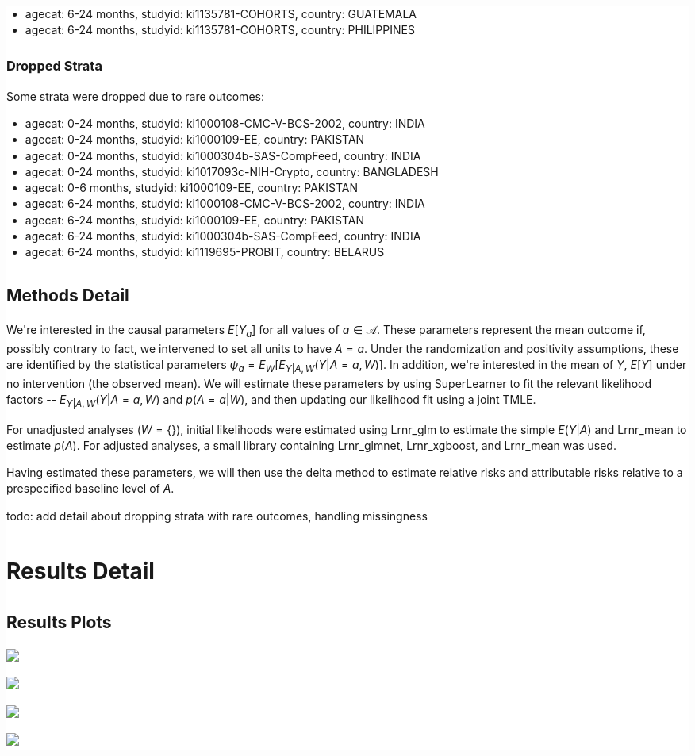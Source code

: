 * agecat: 6-24 months, studyid: ki1135781-COHORTS, country: GUATEMALA
* agecat: 6-24 months, studyid: ki1135781-COHORTS, country: PHILIPPINES

### Dropped Strata

Some strata were dropped due to rare outcomes:

* agecat: 0-24 months, studyid: ki1000108-CMC-V-BCS-2002, country: INDIA
* agecat: 0-24 months, studyid: ki1000109-EE, country: PAKISTAN
* agecat: 0-24 months, studyid: ki1000304b-SAS-CompFeed, country: INDIA
* agecat: 0-24 months, studyid: ki1017093c-NIH-Crypto, country: BANGLADESH
* agecat: 0-6 months, studyid: ki1000109-EE, country: PAKISTAN
* agecat: 6-24 months, studyid: ki1000108-CMC-V-BCS-2002, country: INDIA
* agecat: 6-24 months, studyid: ki1000109-EE, country: PAKISTAN
* agecat: 6-24 months, studyid: ki1000304b-SAS-CompFeed, country: INDIA
* agecat: 6-24 months, studyid: ki1119695-PROBIT, country: BELARUS

## Methods Detail

We're interested in the causal parameters $E[Y_a]$ for all values of $a \in \mathcal{A}$. These parameters represent the mean outcome if, possibly contrary to fact, we intervened to set all units to have $A=a$. Under the randomization and positivity assumptions, these are identified by the statistical parameters $\psi_a=E_W[E_{Y|A,W}(Y|A=a,W)]$.  In addition, we're interested in the mean of $Y$, $E[Y]$ under no intervention (the observed mean). We will estimate these parameters by using SuperLearner to fit the relevant likelihood factors -- $E_{Y|A,W}(Y|A=a,W)$ and $p(A=a|W)$, and then updating our likelihood fit using a joint TMLE.

For unadjusted analyses ($W=\{\}$), initial likelihoods were estimated using Lrnr_glm to estimate the simple $E(Y|A)$ and Lrnr_mean to estimate $p(A)$. For adjusted analyses, a small library containing Lrnr_glmnet, Lrnr_xgboost, and Lrnr_mean was used.

Having estimated these parameters, we will then use the delta method to estimate relative risks and attributable risks relative to a prespecified baseline level of $A$.

todo: add detail about dropping strata with rare outcomes, handling missingness







# Results Detail

## Results Plots
![](/tmp/3171927b-3858-4ffb-853f-c820b3860ec2/REPORT_files/figure-html/plot_tsm-1.png)

![](/tmp/3171927b-3858-4ffb-853f-c820b3860ec2/REPORT_files/figure-html/plot_rr-1.png)



![](/tmp/3171927b-3858-4ffb-853f-c820b3860ec2/REPORT_files/figure-html/plot_paf-1.png)

![](/tmp/3171927b-3858-4ffb-853f-c820b3860ec2/REPORT_files/figure-html/plot_par-1.png)
